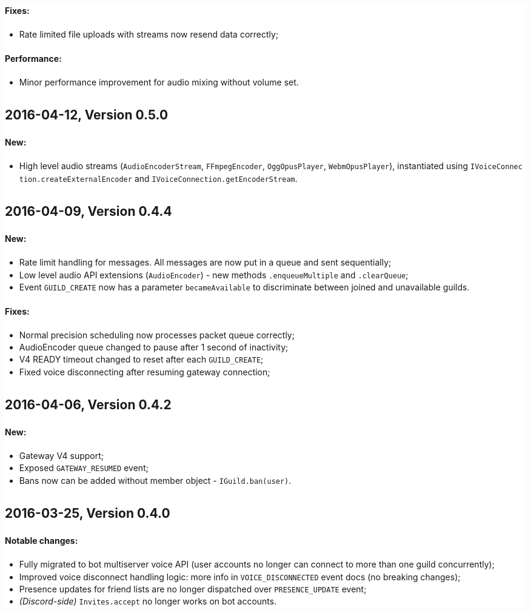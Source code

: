 #### Fixes:

  - Rate limited file uploads with streams now resend data correctly;

#### Performance:

  - Minor performance improvement for audio mixing without volume set.

## 2016-04-12, Version 0.5.0

#### New:

  - High level audio streams (`AudioEncoderStream`, `FFmpegEncoder`,
   `OggOpusPlayer`, `WebmOpusPlayer`),
    instantiated using `IVoiceConnection.createExternalEncoder`
    and `IVoiceConnection.getEncoderStream`.

## 2016-04-09, Version 0.4.4

#### New:

  - Rate limit handling for messages. All messages are now put in a queue
    and sent sequentially;
  - Low level audio API extensions (`AudioEncoder`) -
    new methods `.enqueueMultiple` and `.clearQueue`;
  - Event `GUILD_CREATE` now has a parameter `becameAvailable` to
    discriminate between joined and unavailable guilds.

#### Fixes:

  - Normal precision scheduling now processes packet queue correctly;
  - AudioEncoder queue changed to pause after 1 second of inactivity;
  - V4 READY timeout changed to reset after each `GUILD_CREATE`;
  - Fixed voice disconnecting after resuming gateway connection;

## 2016-04-06, Version 0.4.2

#### New:

  - Gateway V4 support;
  - Exposed `GATEWAY_RESUMED` event;
  - Bans now can be added without member object - `IGuild.ban(user)`.

## 2016-03-25, Version 0.4.0

#### Notable changes:

  - Fully migrated to bot multiserver voice API (user accounts no longer can
    connect to more than one guild concurrently);
  - Improved voice disconnect handling logic: more info in `VOICE_DISCONNECTED`
    event docs (no breaking changes);
  - Presence updates for friend lists are no longer dispatched over
    `PRESENCE_UPDATE` event;
  - *(Discord-side)* `Invites.accept` no longer works on bot accounts.
